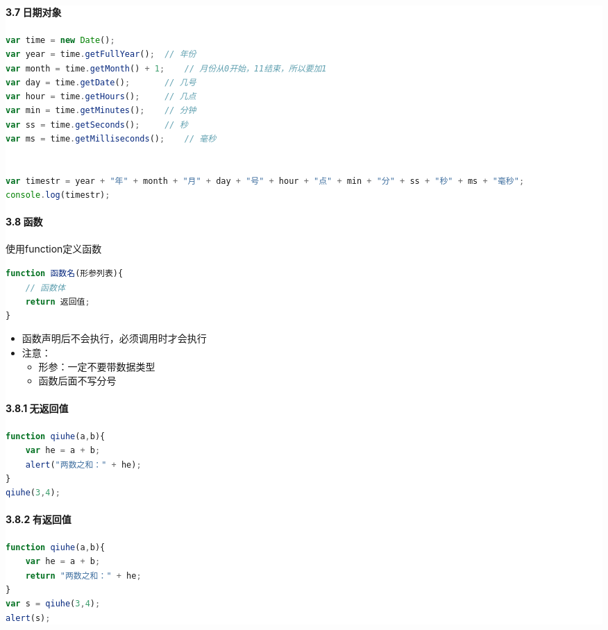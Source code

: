 
####  3.7 日期对象

```javascript
var time = new Date();
var year = time.getFullYear();	// 年份
var month = time.getMonth() + 1;	// 月份从0开始，11结束，所以要加1
var day = time.getDate();		// 几号
var hour = time.getHours();		// 几点
var min = time.getMinutes();	// 分钟
var ss = time.getSeconds();		// 秒
var ms = time.getMilliseconds();	// 毫秒


var timestr = year + "年" + month + "月" + day + "号" + hour + "点" + min + "分" + ss + "秒" + ms + "毫秒";
console.log(timestr);
```



#### 3.8 函数

使用function定义函数

```javascript
function 函数名(形参列表){
	// 函数体
	return 返回值;
}
```

* 函数声明后不会执行，必须调用时才会执行
* 注意：
  * 形参：一定不要带数据类型
  * 函数后面不写分号

####  3.8.1 无返回值

```javascript
function qiuhe(a,b){
	var he = a + b;
	alert("两数之和：" + he);
}
qiuhe(3,4);
```

####  3.8.2 有返回值

```javascript
function qiuhe(a,b){
	var he = a + b;
	return "两数之和：" + he;
}
var s = qiuhe(3,4);
alert(s);
```
